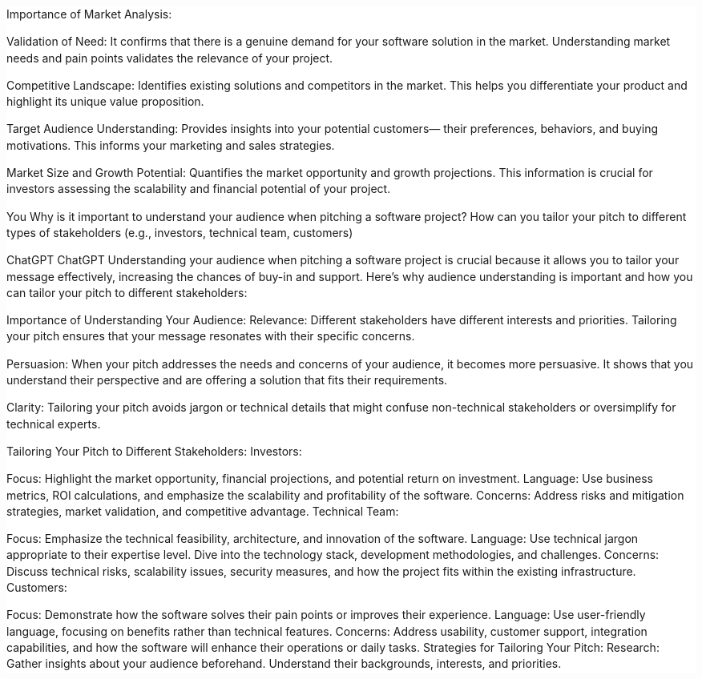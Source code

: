 Importance of Market Analysis:

Validation of Need: It confirms that there is a genuine demand for your software solution in the market. Understanding market needs and pain points validates the relevance of your project.

Competitive Landscape: Identifies existing solutions and competitors in the market. This helps you differentiate your product and highlight its unique value proposition.

Target Audience Understanding: Provides insights into your potential customers— their preferences, behaviors, and buying motivations. This informs your marketing and sales strategies.

Market Size and Growth Potential: Quantifies the market opportunity and growth projections. This information is crucial for investors assessing the scalability and financial potential of your project.


You
Why is it important to understand your audience when pitching a software project? How can you tailor your pitch to different types of stakeholders (e.g., investors, technical team, customers)

ChatGPT
ChatGPT
Understanding your audience when pitching a software project is crucial because it allows you to tailor your message effectively, increasing the chances of buy-in and support. Here’s why audience understanding is important and how you can tailor your pitch to different stakeholders:

Importance of Understanding Your Audience:
Relevance: Different stakeholders have different interests and priorities. Tailoring your pitch ensures that your message resonates with their specific concerns.

Persuasion: When your pitch addresses the needs and concerns of your audience, it becomes more persuasive. It shows that you understand their perspective and are offering a solution that fits their requirements.

Clarity: Tailoring your pitch avoids jargon or technical details that might confuse non-technical stakeholders or oversimplify for technical experts.

Tailoring Your Pitch to Different Stakeholders:
Investors:

Focus: Highlight the market opportunity, financial projections, and potential return on investment.
Language: Use business metrics, ROI calculations, and emphasize the scalability and profitability of the software.
Concerns: Address risks and mitigation strategies, market validation, and competitive advantage.
Technical Team:

Focus: Emphasize the technical feasibility, architecture, and innovation of the software.
Language: Use technical jargon appropriate to their expertise level. Dive into the technology stack, development methodologies, and challenges.
Concerns: Discuss technical risks, scalability issues, security measures, and how the project fits within the existing infrastructure.
Customers:

Focus: Demonstrate how the software solves their pain points or improves their experience.
Language: Use user-friendly language, focusing on benefits rather than technical features.
Concerns: Address usability, customer support, integration capabilities, and how the software will enhance their operations or daily tasks.
Strategies for Tailoring Your Pitch:
Research: Gather insights about your audience beforehand. Understand their backgrounds, interests, and priorities.
